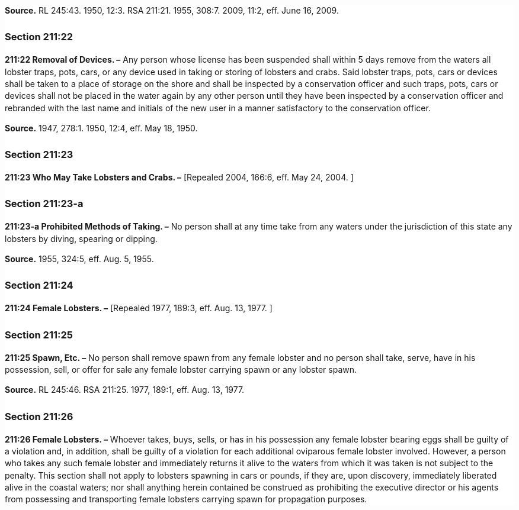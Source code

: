 **Source.** RL 245:43. 1950, 12:3. RSA 211:21. 1955, 308:7. 2009, 11:2,
eff. June 16, 2009.

### Section 211:22

 **211:22 Removal of Devices. –** Any person whose license has been
suspended shall within 5 days remove from the waters all lobster traps,
pots, cars, or any device used in taking or storing of lobsters and
crabs. Said lobster traps, pots, cars or devices shall be taken to a
place of storage on the shore and shall be inspected by a conservation
officer and such traps, pots, cars or devices shall not be placed in the
water again by any other person until they have been inspected by a
conservation officer and rebranded with the last name and initials of
the new user in a manner satisfactory to the conservation officer.

**Source.** 1947, 278:1. 1950, 12:4, eff. May 18, 1950.

### Section 211:23

 **211:23 Who May Take Lobsters and Crabs. –** 
                                             [Repealed 2004,
166:6, eff. May 24, 2004.
                                             ]

### Section 211:23-a

 **211:23-a Prohibited Methods of Taking. –** No person shall at any
time take from any waters under the jurisdiction of this state any
lobsters by diving, spearing or dipping.

**Source.** 1955, 324:5, eff. Aug. 5, 1955.

### Section 211:24

 **211:24 Female Lobsters. –** 
                                             [Repealed 1977, 189:3, eff. Aug. 13,
1977.
                                             ]

### Section 211:25

 **211:25 Spawn, Etc. –** No person shall remove spawn from any
female lobster and no person shall take, serve, have in his possession,
sell, or offer for sale any female lobster carrying spawn or any lobster
spawn.

**Source.** RL 245:46. RSA 211:25. 1977, 189:1, eff. Aug. 13, 1977.

### Section 211:26

 **211:26 Female Lobsters. –** Whoever takes, buys, sells, or has in
his possession any female lobster bearing eggs shall be guilty of a
violation and, in addition, shall be guilty of a violation for each
additional oviparous female lobster involved. However, a person who
takes any such female lobster and immediately returns it alive to the
waters from which it was taken is not subject to the penalty. This
section shall not apply to lobsters spawning in cars or pounds, if they
are, upon discovery, immediately liberated alive in the coastal waters;
nor shall anything herein contained be construed as prohibiting the
executive director or his agents from possessing and transporting female
lobsters carrying spawn for propagation purposes.
